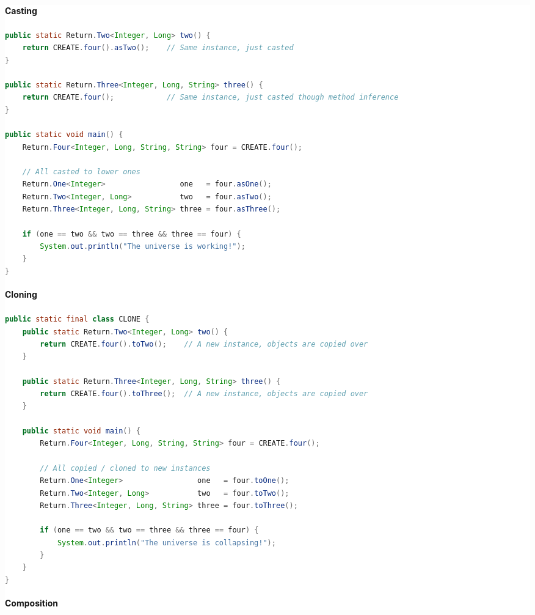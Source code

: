 #### Casting

```java
public static Return.Two<Integer, Long> two() {
    return CREATE.four().asTwo();    // Same instance, just casted
}

public static Return.Three<Integer, Long, String> three() {
    return CREATE.four();            // Same instance, just casted though method inference
}

public static void main() {
    Return.Four<Integer, Long, String, String> four = CREATE.four();

    // All casted to lower ones
    Return.One<Integer>                 one   = four.asOne();
    Return.Two<Integer, Long>           two   = four.asTwo();
    Return.Three<Integer, Long, String> three = four.asThree();

    if (one == two && two == three && three == four) {
        System.out.println("The universe is working!");
    }
}
```

#### Cloning

```java
public static final class CLONE {
    public static Return.Two<Integer, Long> two() {
        return CREATE.four().toTwo();    // A new instance, objects are copied over  
    }

    public static Return.Three<Integer, Long, String> three() {
        return CREATE.four().toThree();  // A new instance, objects are copied over  
    }

    public static void main() {
        Return.Four<Integer, Long, String, String> four = CREATE.four();
    
        // All copied / cloned to new instances
        Return.One<Integer>                 one   = four.toOne();
        Return.Two<Integer, Long>           two   = four.toTwo();
        Return.Three<Integer, Long, String> three = four.toThree();
    
        if (one == two && two == three && three == four) {
            System.out.println("The universe is collapsing!");
        }
    }
}
```                                                                                

#### Composition
